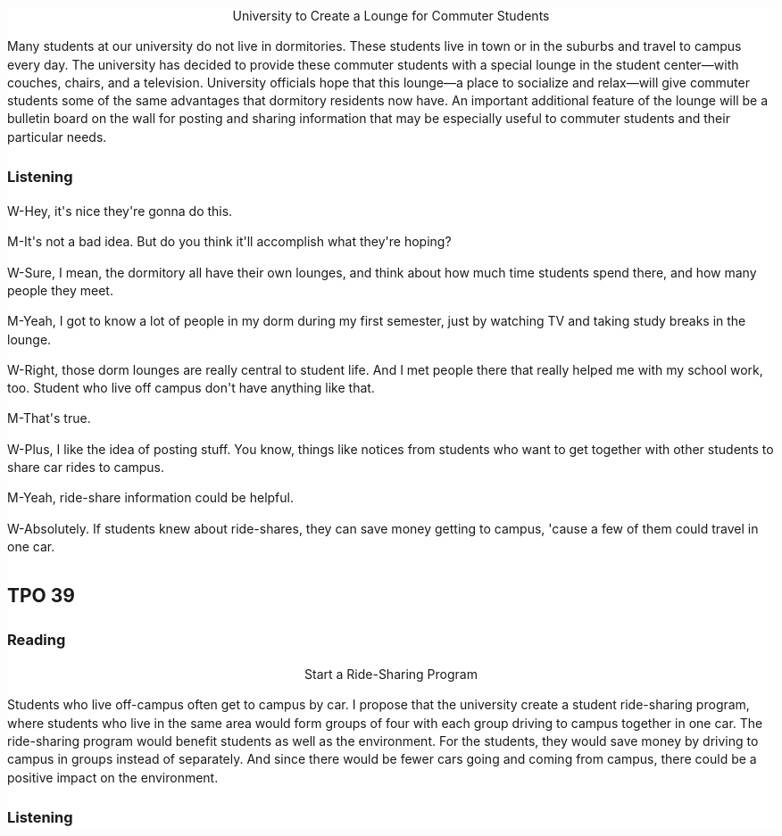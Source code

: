 <center>
    University to Create a Lounge for Commuter Students
</center>

Many students at our university do not live in dormitories. These students live in town or in the suburbs and travel to campus every day. The university has decided to provide these commuter students with a special lounge in the student center—with couches, chairs, and a television. University officials hope that this lounge—a place to socialize and relax—will give commuter students some of the same advantages that dormitory residents now have. An important additional feature of the lounge will be a bulletin board on the wall for posting and sharing information that may be especially useful to commuter students and their particular needs.

### Listening

W-Hey, it's nice they're gonna do this.

M-It's not a bad idea. But do you think it'll accomplish what they're hoping?

W-Sure, I mean, the dormitory all have their own lounges, and think about how much time students spend there, and how many people they meet.

M-Yeah, I got to know a lot of people in my dorm during my first semester, just by watching TV and taking study breaks in the lounge.

W-Right, those dorm lounges are really central to student life. And I met people there that really helped me with my school work, too. Student who live off campus don't have anything like that.

M-That's true.

W-Plus, I like the idea of posting stuff. You know, things like notices from students who want to get together with other students to share car rides to campus.

M-Yeah, ride-share information could be helpful.

W-Absolutely. If students knew about ride-shares, they can save money getting to campus, 'cause a few of them could travel in one car.



## TPO 39

### Reading

<center>
    Start a Ride-Sharing Program
</center>

Students who live off-campus often get to campus by car. I propose that the university create a student ride-sharing program, where students who live in the same area would form groups of four with each group driving to campus together in one car. The ride-sharing program would benefit students as well as the environment. For the students, they would save money by driving to campus in groups instead of separately. And since there would be fewer cars going and coming from campus, there could be a positive impact on the environment.

### Listening
